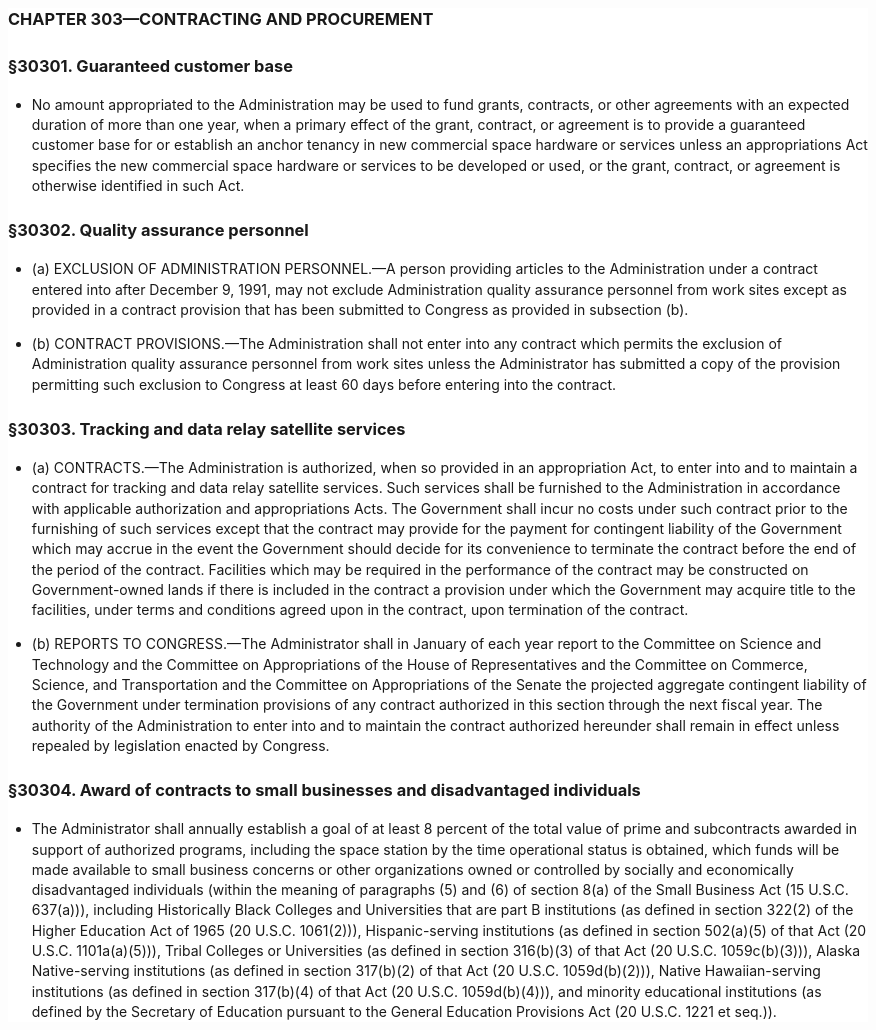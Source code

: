 ### **CHAPTER 303—CONTRACTING AND PROCUREMENT**

### §30301. Guaranteed customer base
* No amount appropriated to the Administration may be used to fund grants, contracts, or other agreements with an expected duration of more than one year, when a primary effect of the grant, contract, or agreement is to provide a guaranteed customer base for or establish an anchor tenancy in new commercial space hardware or services unless an appropriations Act specifies the new commercial space hardware or services to be developed or used, or the grant, contract, or agreement is otherwise identified in such Act.

### §30302. Quality assurance personnel
* (a) EXCLUSION OF ADMINISTRATION PERSONNEL.—A person providing articles to the Administration under a contract entered into after December 9, 1991, may not exclude Administration quality assurance personnel from work sites except as provided in a contract provision that has been submitted to Congress as provided in subsection (b).

* (b) CONTRACT PROVISIONS.—The Administration shall not enter into any contract which permits the exclusion of Administration quality assurance personnel from work sites unless the Administrator has submitted a copy of the provision permitting such exclusion to Congress at least 60 days before entering into the contract.

### §30303. Tracking and data relay satellite services
* (a) CONTRACTS.—The Administration is authorized, when so provided in an appropriation Act, to enter into and to maintain a contract for tracking and data relay satellite services. Such services shall be furnished to the Administration in accordance with applicable authorization and appropriations Acts. The Government shall incur no costs under such contract prior to the furnishing of such services except that the contract may provide for the payment for contingent liability of the Government which may accrue in the event the Government should decide for its convenience to terminate the contract before the end of the period of the contract. Facilities which may be required in the performance of the contract may be constructed on Government-owned lands if there is included in the contract a provision under which the Government may acquire title to the facilities, under terms and conditions agreed upon in the contract, upon termination of the contract.

* (b) REPORTS TO CONGRESS.—The Administrator shall in January of each year report to the Committee on Science and Technology and the Committee on Appropriations of the House of Representatives and the Committee on Commerce, Science, and Transportation and the Committee on Appropriations of the Senate the projected aggregate contingent liability of the Government under termination provisions of any contract authorized in this section through the next fiscal year. The authority of the Administration to enter into and to maintain the contract authorized hereunder shall remain in effect unless repealed by legislation enacted by Congress.

### §30304. Award of contracts to small businesses and disadvantaged individuals
* The Administrator shall annually establish a goal of at least 8 percent of the total value of prime and subcontracts awarded in support of authorized programs, including the space station by the time operational status is obtained, which funds will be made available to small business concerns or other organizations owned or controlled by socially and economically disadvantaged individuals (within the meaning of paragraphs (5) and (6) of section 8(a) of the Small Business Act (15 U.S.C. 637(a))), including Historically Black Colleges and Universities that are part B institutions (as defined in section 322(2) of the Higher Education Act of 1965 (20 U.S.C. 1061(2))), Hispanic-serving institutions (as defined in section 502(a)(5) of that Act (20 U.S.C. 1101a(a)(5))), Tribal Colleges or Universities (as defined in section 316(b)(3) of that Act (20 U.S.C. 1059c(b)(3))), Alaska Native-serving institutions (as defined in section 317(b)(2) of that Act (20 U.S.C. 1059d(b)(2))), Native Hawaiian-serving institutions (as defined in section 317(b)(4) of that Act (20 U.S.C. 1059d(b)(4))), and minority educational institutions (as defined by the Secretary of Education pursuant to the General Education Provisions Act (20 U.S.C. 1221 et seq.)).

